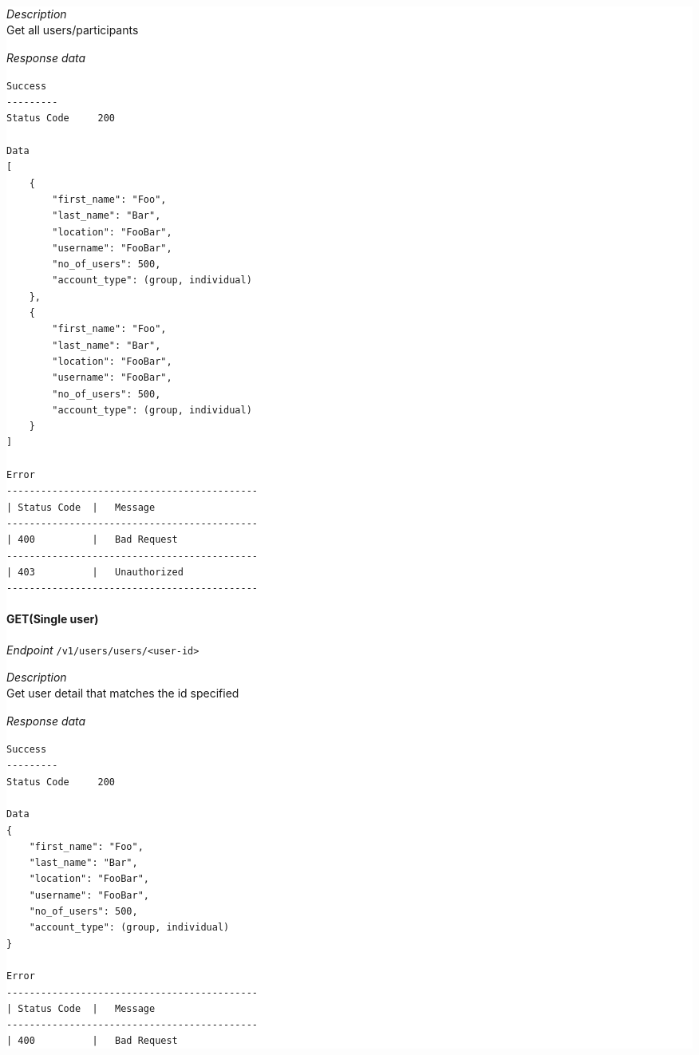 *Description*  
Get all users/participants

*Response data*    
```
Success
---------
Status Code     200

Data
[
    {
        "first_name": "Foo",
        "last_name": "Bar",
        "location": "FooBar",
        "username": "FooBar",
        "no_of_users": 500,
        "account_type": (group, individual)
    },
    {
        "first_name": "Foo",
        "last_name": "Bar",
        "location": "FooBar",
        "username": "FooBar",
        "no_of_users": 500,
        "account_type": (group, individual)
    }
]

Error
--------------------------------------------
| Status Code  |   Message
--------------------------------------------
| 400          |   Bad Request
--------------------------------------------
| 403          |   Unauthorized
--------------------------------------------
```

#### GET(Single user)
*Endpoint*  `/v1/users/users/<user-id>`

*Description*  
Get user detail that matches the id specified

*Response data*    
```
Success
---------
Status Code     200

Data
{
    "first_name": "Foo",
    "last_name": "Bar",
    "location": "FooBar",
    "username": "FooBar",
    "no_of_users": 500,
    "account_type": (group, individual)
}

Error
--------------------------------------------
| Status Code  |   Message
--------------------------------------------
| 400          |   Bad Request
```